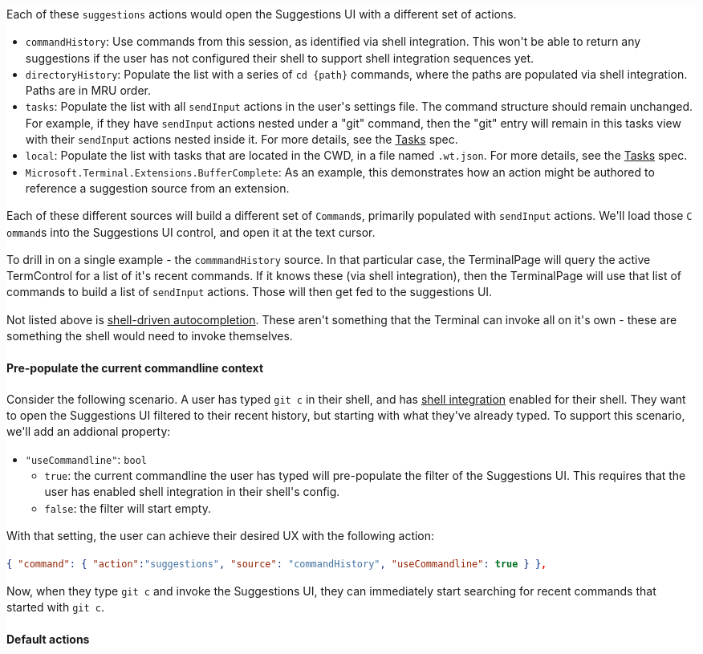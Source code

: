 Each of these `suggestions` actions would open the Suggestions UI with a
different set of actions.

* `commandHistory`: Use commands from this session, as identified via shell
  integration. This won't be able to return any suggestions if the user has not
  configured their shell to support shell integration sequences yet.
* `directoryHistory`: Populate the list with a series of `cd {path}` commands,
  where the paths are populated via shell integration. Paths are in MRU order.
* `tasks`: Populate the list with all `sendInput` actions in the user's settings
  file. The command structure should remain unchanged. For example, if they have
  `sendInput` actions nested under a "git" command, then the "git" entry will
  remain in this tasks view with their `sendInput` actions nested inside it. For
  more details, see the [Tasks] spec.
* `local`: Populate the list with tasks that are located in the CWD, in a file
  named `.wt.json`. For more details, see the [Tasks] spec.
* `Microsoft.Terminal.Extensions.BufferComplete`: As an example, this
  demonstrates how an action might be authored to reference a suggestion source
  from an extension.

Each of these different sources will build a different set of `Command`s,
primarily populated with `sendInput` actions. We'll load those `Command`s into
the Suggestions UI control, and open it at the text cursor.

To drill in on a single example - the `commmandHistory` source. In that
particular case, the TerminalPage will query the active TermControl for a list
of it's recent commands. If it knows these (via shell integration), then the
TerminalPage will use that list of commands to build a list of `sendInput`
actions. Those will then get fed to the suggestions UI.

Not listed above is [shell-driven autocompletion]. These aren't something that
the Terminal can invoke all on it's own - these are something the shell would
need to invoke themselves.

#### Pre-populate the current commandline context

Consider the following scenario. A user has typed `git c` in their shell, and
has [shell integration] enabled for their shell. They want to open the
Suggestions UI filtered to their recent history, but starting with what they've
already typed. To support this scenario, we'll add an addional property:

* `"useCommandline"`: `bool`
  * `true`: the current commandline the user has typed will pre-populate the
    filter of the Suggestions UI. This requires that the user has enabled shell
    integration in their shell's config.
  * `false`: the filter will start empty.

With that setting, the user can achieve their desired UX with the following action:

```json
{ "command": { "action":"suggestions", "source": "commandHistory", "useCommandline": true } },
```

Now, when they type `git c` and invoke the Suggestions UI, they can immediately
start searching for recent commands that started with `git c`.

#### Default actions


[Fig]: https://github.com/withfig/autocomplete
[Warp]: https://www.warp.dev/
[workflows]: https://docs.warp.dev/features/workflows
[also working on workflows]: https://fig.io/user-manual/workflows
[winget script]: https://github.com/microsoft/PowerToys/blob/main/.github/workflows/package-submissions.yml
[#1595]: https://github.com/microsoft/terminal/issues/1595
[#7039]: https://github.com/microsoft/terminal/issues/7039
[#3121]: https://github.com/microsoft/terminal/issues/3121
[#10436]: https://github.com/microsoft/terminal/issues/10436
[#12927]: https://github.com/microsoft/terminal/issues/12927
[#12863]: https://github.com/microsoft/terminal/issues/12863
[#5790]: https://github.com/microsoft/terminal/issues/5790
[#keep]: https://github.com/zadjii/keep
[VsCode Tasks]: https://github.com/microsoft/terminal/blob/main/.vscode/tasks.json
[Tasks]: https://github.com/microsoft/terminal/issues/12862
[shell integration]: https://github.com/microsoft/terminal/pull/14792
[shell-driven autocompletion]: https://github.com/microsoft/terminal/issues/3121